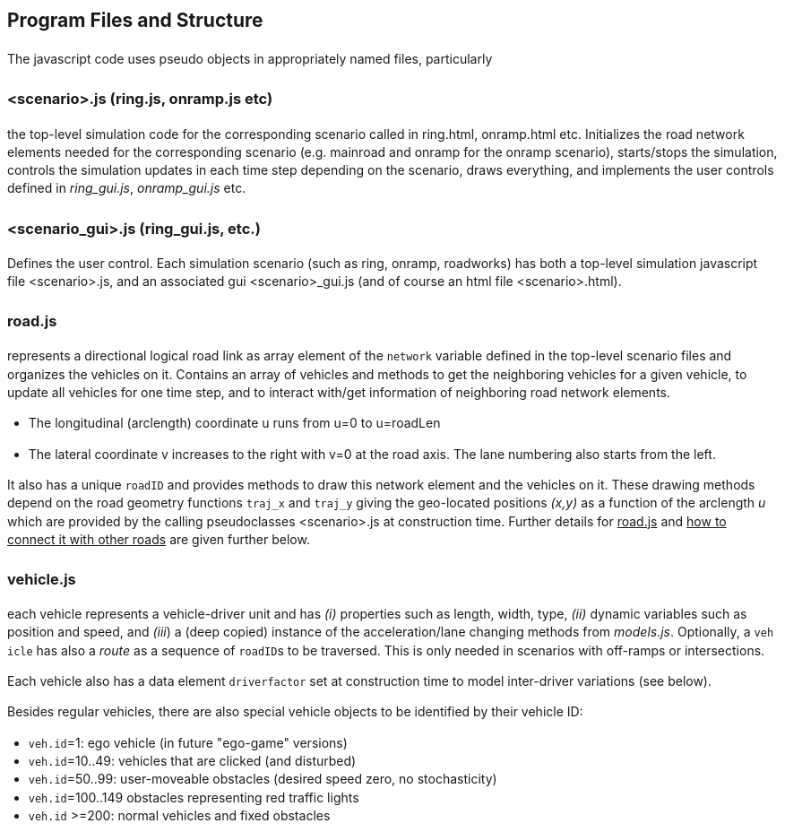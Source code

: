 ## Program Files and Structure

The javascript code uses pseudo objects in appropriately named files, particularly

### \<scenario\>.js (ring.js, onramp.js etc)

the top-level simulation code for the corresponding scenario called in ring.html, onramp.html etc. Initializes the road network elements needed for the corresponding scenario (e.g. mainroad and onramp for the onramp scenario), starts/stops the simulation, controls the simulation updates in each time step depending on the scenario, draws everything, and implements the user controls defined in _ring_gui.js_, _onramp_gui.js_ etc.

### \<scenario_gui\>.js (ring_gui.js, etc.)

Defines the user control. Each simulation scenario (such as ring, onramp, roadworks) has both a top-level simulation javascript file \<scenario\>.js, and an associated gui \<scenario\>\_gui.js (and of course an html file \<scenario\>.html).

### road.js

represents a directional logical road link as array element of the `network` variable defined in the top-level scenario files and organizes the vehicles on it. Contains an array of vehicles and methods to get the neighboring vehicles for a given vehicle, to update all vehicles for one time step, and to interact with/get information of neighboring road network elements.

- The longitudinal (arclength) coordinate u runs from u=0 to u=roadLen

- The lateral coordinate v increases to the right with v=0 at the road axis. The lane numbering also starts from the left.

It also has a unique `roadID` and provides methods to draw this network element and the vehicles on it. These drawing methods depend on the road geometry functions `traj_x` and `traj_y` giving the geo-located positions _(x,y)_ as a function of the arclength _u_ which are provided by the calling pseudoclasses \<scenario\>.js at construction time.
Further details for [road.js](#more-detailled-description-for-roadjs) and [how to connect it with other roads](#intersections-and-connecting-road-network-elements) are given further below.

### vehicle.js

each vehicle represents a vehicle-driver unit and has _(i)_ properties such as length, width, type, _(ii)_ dynamic variables such as position and speed, and _(iii_) a (deep copied) instance of the acceleration/lane changing methods from _models.js_. Optionally, a `vehicle` has also a _route_ as a sequence of `roadID`s to be traversed. This is only needed in scenarios with off-ramps or intersections.

Each vehicle also has a data element `driverfactor` set at construction time to model inter-driver variations (see below).

Besides regular vehicles, there are also special vehicle objects to be identified by their vehicle ID:

- `veh.id`=1: ego vehicle (in future "ego-game" versions)
- `veh.id`=10..49: vehicles that are clicked (and disturbed)
- `veh.id`=50..99: user-moveable obstacles (desired speed zero, no stochasticity)
- `veh.id`=100..149 obstacles representing red traffic lights
- `veh.id` >=200: normal vehicles and fixed obstacles
